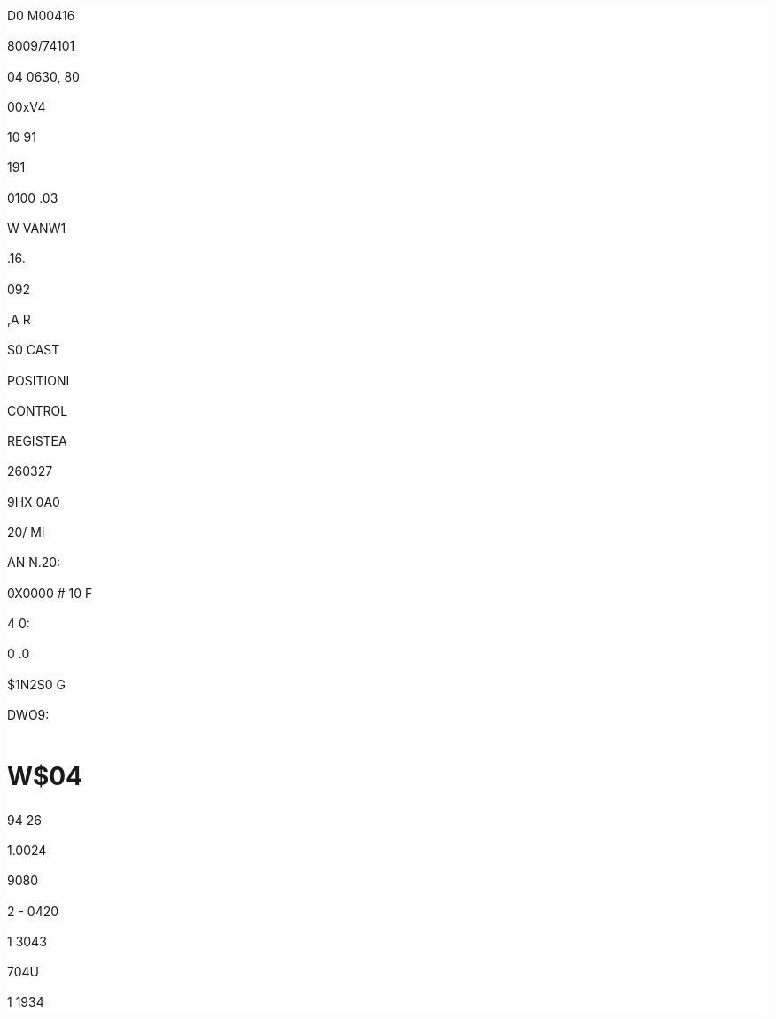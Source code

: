 D0 M00416

8009/74101

04 0630, 80

00xV4

10 91

191

0100 .03

W VANW1

.16.

092

,A R

S0 CAST

POSITIONI

CONTROL

REGISTEA

260327

9HX 0A0

20/ Mi

AN N.20:

0X0000 # 10 F

4 0:

0 .0

$1N2S0 G

DWO9:

# W$04

94 26

1.0024

9080

2 - 0420

1 3043

704U

1 1934
